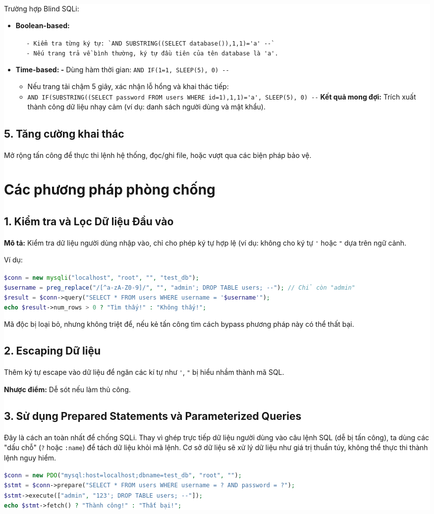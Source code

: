 Trường hợp Blind SQLi:

- **Boolean-based:**
    
         - Kiểm tra từng ký tự: `AND SUBSTRING((SELECT database()),1,1)='a' --`
         - Nếu trang trả về bình thường, ký tự đầu tiên của tên database là 'a'.
    
- **Time-based:
     -** Dùng hàm thời gian: `AND IF(1=1, SLEEP(5), 0) --`
     - Nếu trang tải chậm 5 giây, xác nhận lỗ hổng và khai thác tiếp:
     - `AND IF(SUBSTRING((SELECT password FROM users WHERE id=1),1,1)='a', SLEEP(5), 0) --`
**Kết quả mong đợi:** Trích xuất thành công dữ liệu nhạy cảm (ví dụ: danh sách người dùng và mật khẩu).

## 5. Tăng cường khai thác

Mở rộng tấn công để thực thi lệnh hệ thống, đọc/ghi file, hoặc vượt qua các biện pháp bảo vệ.

# Các phương pháp phòng chống

## 1. Kiểm tra và Lọc Dữ liệu Đầu vào

**Mô tả:** Kiểm tra dữ liệu người dùng nhập vào, chỉ cho phép ký tự hợp lệ (ví dụ: không cho ký tự `'` hoặc `"` dựa trên ngữ cảnh.

Ví dụ: 

```php
$conn = new mysqli("localhost", "root", "", "test_db");
$username = preg_replace("/[^a-zA-Z0-9]/", "", "admin'; DROP TABLE users; --"); // Chỉ còn "admin"
$result = $conn->query("SELECT * FROM users WHERE username = '$username'");
echo $result->num_rows > 0 ? "Tìm thấy!" : "Không thấy!";
```

Mã độc bị loại bỏ, nhưng không triệt để, nếu kẻ tấn công tìm cách bypass phương pháp này có thể thất bại.

## 2. Escaping Dữ liệu

Thêm ký tự escape vào dữ liệu để ngăn các kí tự như `'`, `"` bị hiểu nhầm thành mã SQL.

**Nhược điểm:** Dễ sót nếu làm thủ công.

## 3.  Sử dụng Prepared Statements và Parameterized Queries

Đây là cách an toàn nhất để chống SQLi. Thay vì ghép trực tiếp dữ liệu người dùng vào câu lệnh SQL (dễ bị tấn công), ta dùng các "dấu chỗ" (`?` hoặc `:name`) để tách dữ liệu khỏi mã lệnh. Cơ sở dữ liệu sẽ xử lý dữ liệu như giá trị thuần túy, không thể thực thi thành lệnh nguy hiểm.

```php
$conn = new PDO("mysql:host=localhost;dbname=test_db", "root", "");
$stmt = $conn->prepare("SELECT * FROM users WHERE username = ? AND password = ?");
$stmt->execute(["admin", "123'; DROP TABLE users; --"]);
echo $stmt->fetch() ? "Thành công!" : "Thất bại!";
```
